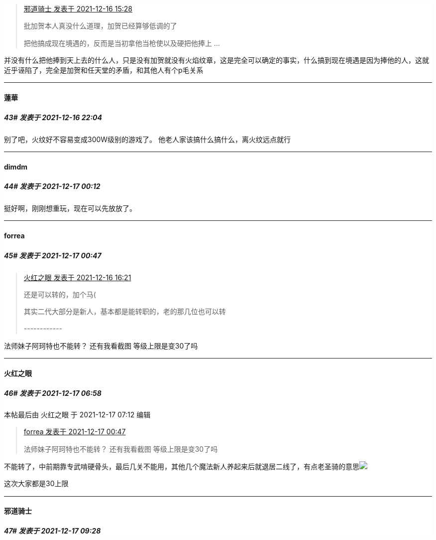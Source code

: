 <blockquote><a href="httphttps://bbs.saraba1st.com/2b/forum.php?mod=redirect&amp;goto=findpost&amp;pid=53960488&amp;ptid=2042712" target="_blank">邪道骑士 发表于 2021-12-16 15:28</a>

批加贺本人真没什么道理，加贺已经算够低调的了

把他搞成现在境遇的，反而是当初拿他当枪使以及硬把他捧上 ...</blockquote>
并没有什么把他捧到天上去的什么人，只是没有加贺就没有火焰纹章，这是完全可以确定的事实，什么搞到现在境遇是因为捧他的人，这就近乎诬陷了，完全是加贺和任天堂的矛盾，和其他人有个p毛关系

*****

####  蓮華  
##### 43#       发表于 2021-12-16 22:04

别了吧，火纹好不容易变成300W级别的游戏了。
他老人家该搞什么搞什么，离火纹远点就行

*****

####  dimdm  
##### 44#       发表于 2021-12-17 00:12

挺好啊，刚刚想重玩，现在可以先放放了。

*****

####  forrea  
##### 45#       发表于 2021-12-17 00:47

<blockquote><a href="httphttps://bbs.saraba1st.com/2b/forum.php?mod=redirect&amp;goto=findpost&amp;pid=53961216&amp;ptid=2042712" target="_blank">火红之眼 发表于 2021-12-16 16:21</a>

还是可以转的，加个马(

其实二代大部分是新人，基本都是能转职的，老的那几位也可以转

------------</blockquote>
法师妹子阿珂特也不能转？ 还有我看截图 等级上限是变30了吗

*****

####  火红之眼  
##### 46#       发表于 2021-12-17 06:58

 本帖最后由 火红之眼 于 2021-12-17 07:12 编辑 
<blockquote><a href="httphttps://bbs.saraba1st.com/2b/forum.php?mod=redirect&amp;goto=findpost&amp;pid=53967170&amp;ptid=2042712" target="_blank">forrea 发表于 2021-12-17 00:47</a>

法师妹子阿珂特也不能转？ 还有我看截图 等级上限是变30了吗</blockquote>
不能转了，中前期靠专武啃硬骨头，最后几关不能用，其他几个魔法新人养起来后就退居二线了，有点老圣骑的意思<img src="https://static.saraba1st.com/image/smiley/face2017/068.png" referrerpolicy="no-referrer">

这次大家都是30上限

*****

####  邪道骑士  
##### 47#       发表于 2021-12-17 09:28
